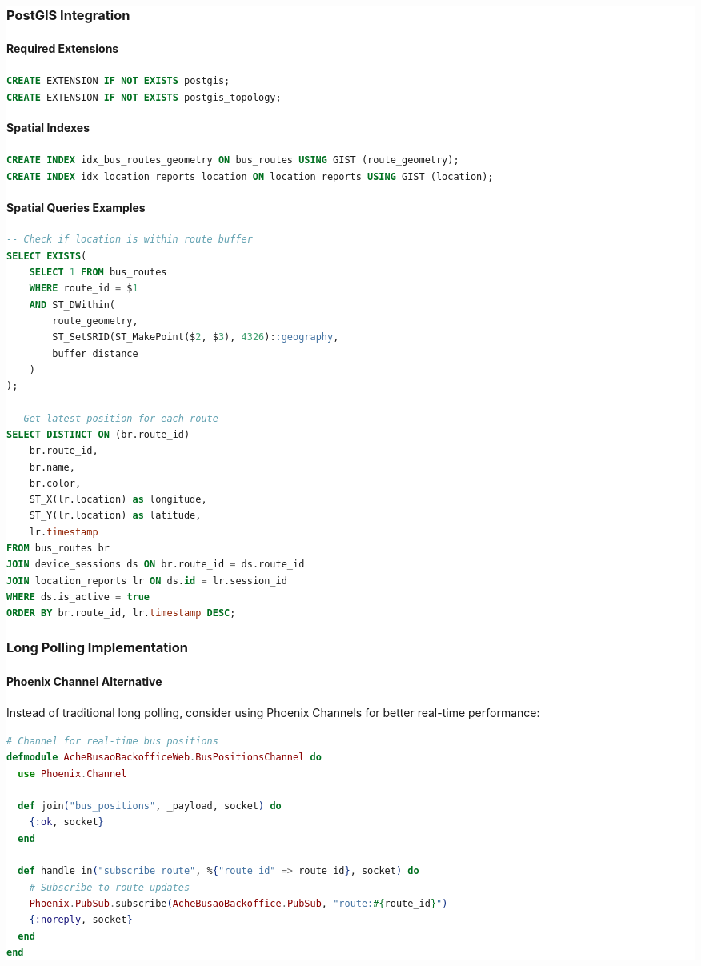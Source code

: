 ### PostGIS Integration

#### Required Extensions
```sql
CREATE EXTENSION IF NOT EXISTS postgis;
CREATE EXTENSION IF NOT EXISTS postgis_topology;
```

#### Spatial Indexes
```sql
CREATE INDEX idx_bus_routes_geometry ON bus_routes USING GIST (route_geometry);
CREATE INDEX idx_location_reports_location ON location_reports USING GIST (location);
```

#### Spatial Queries Examples
```sql
-- Check if location is within route buffer
SELECT EXISTS(
    SELECT 1 FROM bus_routes
    WHERE route_id = $1
    AND ST_DWithin(
        route_geometry,
        ST_SetSRID(ST_MakePoint($2, $3), 4326)::geography,
        buffer_distance
    )
);

-- Get latest position for each route
SELECT DISTINCT ON (br.route_id)
    br.route_id,
    br.name,
    br.color,
    ST_X(lr.location) as longitude,
    ST_Y(lr.location) as latitude,
    lr.timestamp
FROM bus_routes br
JOIN device_sessions ds ON br.route_id = ds.route_id
JOIN location_reports lr ON ds.id = lr.session_id
WHERE ds.is_active = true
ORDER BY br.route_id, lr.timestamp DESC;
```

### Long Polling Implementation

#### Phoenix Channel Alternative
Instead of traditional long polling, consider using Phoenix Channels for better real-time performance:

```elixir
# Channel for real-time bus positions
defmodule AcheBusaoBackofficeWeb.BusPositionsChannel do
  use Phoenix.Channel

  def join("bus_positions", _payload, socket) do
    {:ok, socket}
  end

  def handle_in("subscribe_route", %{"route_id" => route_id}, socket) do
    # Subscribe to route updates
    Phoenix.PubSub.subscribe(AcheBusaoBackoffice.PubSub, "route:#{route_id}")
    {:noreply, socket}
  end
end
```
